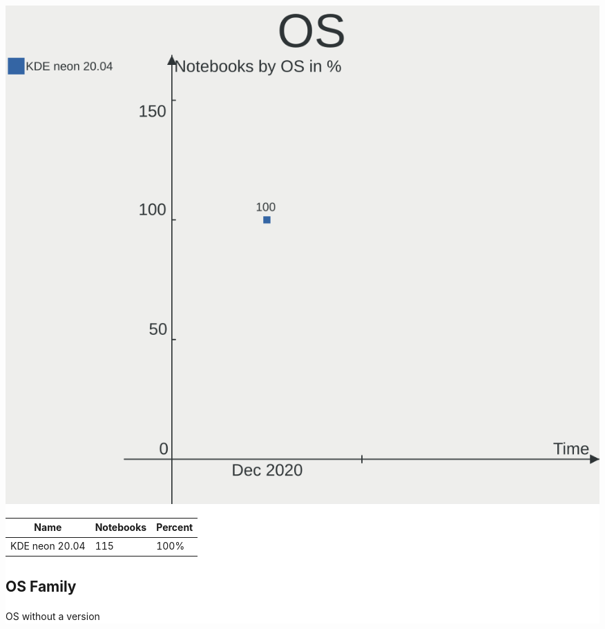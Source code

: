 ![OS](./images/line_chart/os_name.svg)

| Name           | Notebooks | Percent |
|----------------|-----------|---------|
| KDE neon 20.04 | 115       | 100%    |

OS Family
---------

OS without a version
